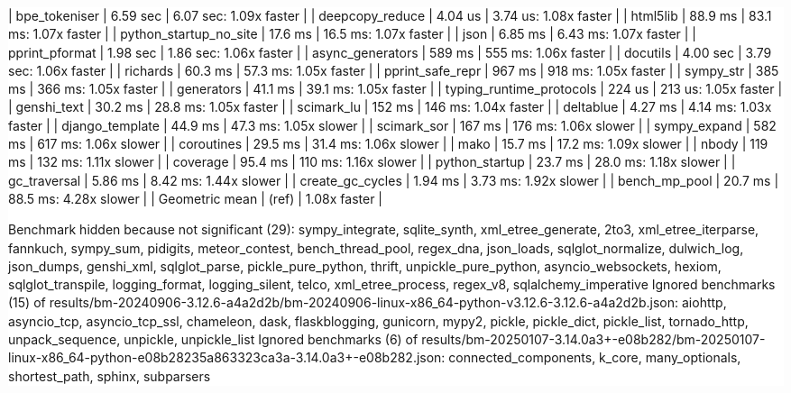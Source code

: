 | bpe_tokeniser              | 6.59 sec                                               | 6.07 sec: 1.09x faster                                                 |
| deepcopy_reduce            | 4.04 us                                                | 3.74 us: 1.08x faster                                                  |
| html5lib                   | 88.9 ms                                                | 83.1 ms: 1.07x faster                                                  |
| python_startup_no_site     | 17.6 ms                                                | 16.5 ms: 1.07x faster                                                  |
| json                       | 6.85 ms                                                | 6.43 ms: 1.07x faster                                                  |
| pprint_pformat             | 1.98 sec                                               | 1.86 sec: 1.06x faster                                                 |
| async_generators           | 589 ms                                                 | 555 ms: 1.06x faster                                                   |
| docutils                   | 4.00 sec                                               | 3.79 sec: 1.06x faster                                                 |
| richards                   | 60.3 ms                                                | 57.3 ms: 1.05x faster                                                  |
| pprint_safe_repr           | 967 ms                                                 | 918 ms: 1.05x faster                                                   |
| sympy_str                  | 385 ms                                                 | 366 ms: 1.05x faster                                                   |
| generators                 | 41.1 ms                                                | 39.1 ms: 1.05x faster                                                  |
| typing_runtime_protocols   | 224 us                                                 | 213 us: 1.05x faster                                                   |
| genshi_text                | 30.2 ms                                                | 28.8 ms: 1.05x faster                                                  |
| scimark_lu                 | 152 ms                                                 | 146 ms: 1.04x faster                                                   |
| deltablue                  | 4.27 ms                                                | 4.14 ms: 1.03x faster                                                  |
| django_template            | 44.9 ms                                                | 47.3 ms: 1.05x slower                                                  |
| scimark_sor                | 167 ms                                                 | 176 ms: 1.06x slower                                                   |
| sympy_expand               | 582 ms                                                 | 617 ms: 1.06x slower                                                   |
| coroutines                 | 29.5 ms                                                | 31.4 ms: 1.06x slower                                                  |
| mako                       | 15.7 ms                                                | 17.2 ms: 1.09x slower                                                  |
| nbody                      | 119 ms                                                 | 132 ms: 1.11x slower                                                   |
| coverage                   | 95.4 ms                                                | 110 ms: 1.16x slower                                                   |
| python_startup             | 23.7 ms                                                | 28.0 ms: 1.18x slower                                                  |
| gc_traversal               | 5.86 ms                                                | 8.42 ms: 1.44x slower                                                  |
| create_gc_cycles           | 1.94 ms                                                | 3.73 ms: 1.92x slower                                                  |
| bench_mp_pool              | 20.7 ms                                                | 88.5 ms: 4.28x slower                                                  |
| Geometric mean             | (ref)                                                  | 1.08x faster                                                           |

Benchmark hidden because not significant (29): sympy_integrate, sqlite_synth, xml_etree_generate, 2to3, xml_etree_iterparse, fannkuch, sympy_sum, pidigits, meteor_contest, bench_thread_pool, regex_dna, json_loads, sqlglot_normalize, dulwich_log, json_dumps, genshi_xml, sqlglot_parse, pickle_pure_python, thrift, unpickle_pure_python, asyncio_websockets, hexiom, sqlglot_transpile, logging_format, logging_silent, telco, xml_etree_process, regex_v8, sqlalchemy_imperative
Ignored benchmarks (15) of results/bm-20240906-3.12.6-a4a2d2b/bm-20240906-linux-x86_64-python-v3.12.6-3.12.6-a4a2d2b.json: aiohttp, asyncio_tcp, asyncio_tcp_ssl, chameleon, dask, flaskblogging, gunicorn, mypy2, pickle, pickle_dict, pickle_list, tornado_http, unpack_sequence, unpickle, unpickle_list
Ignored benchmarks (6) of results/bm-20250107-3.14.0a3+-e08b282/bm-20250107-linux-x86_64-python-e08b28235a863323ca3a-3.14.0a3+-e08b282.json: connected_components, k_core, many_optionals, shortest_path, sphinx, subparsers
